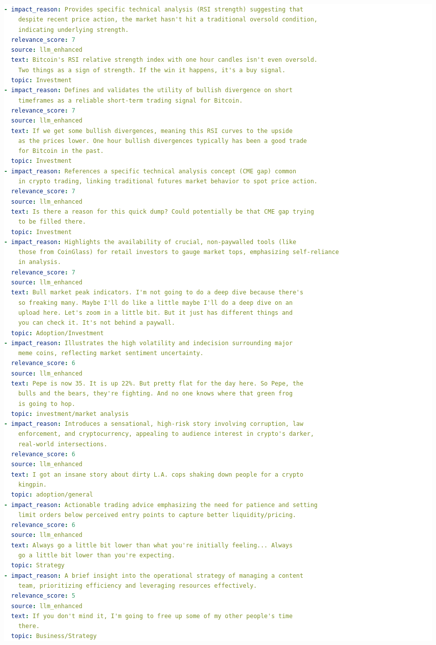 ```yaml
- impact_reason: Provides specific technical analysis (RSI strength) suggesting that
    despite recent price action, the market hasn't hit a traditional oversold condition,
    indicating underlying strength.
  relevance_score: 7
  source: llm_enhanced
  text: Bitcoin's RSI relative strength index with one hour candles isn't even oversold.
    Two things as a sign of strength. If the win it happens, it's a buy signal.
  topic: Investment
- impact_reason: Defines and validates the utility of bullish divergence on short
    timeframes as a reliable short-term trading signal for Bitcoin.
  relevance_score: 7
  source: llm_enhanced
  text: If we get some bullish divergences, meaning this RSI curves to the upside
    as the prices lower. One hour bullish divergences typically has been a good trade
    for Bitcoin in the past.
  topic: Investment
- impact_reason: References a specific technical analysis concept (CME gap) common
    in crypto trading, linking traditional futures market behavior to spot price action.
  relevance_score: 7
  source: llm_enhanced
  text: Is there a reason for this quick dump? Could potentially be that CME gap trying
    to be filled there.
  topic: Investment
- impact_reason: Highlights the availability of crucial, non-paywalled tools (like
    those from CoinGlass) for retail investors to gauge market tops, emphasizing self-reliance
    in analysis.
  relevance_score: 7
  source: llm_enhanced
  text: Bull market peak indicators. I'm not going to do a deep dive because there's
    so freaking many. Maybe I'll do like a little maybe I'll do a deep dive on an
    upload here. Let's zoom in a little bit. But it just has different things and
    you can check it. It's not behind a paywall.
  topic: Adoption/Investment
- impact_reason: Illustrates the high volatility and indecision surrounding major
    meme coins, reflecting market sentiment uncertainty.
  relevance_score: 6
  source: llm_enhanced
  text: Pepe is now 35. It is up 22%. But pretty flat for the day here. So Pepe, the
    bulls and the bears, they're fighting. And no one knows where that green frog
    is going to hop.
  topic: investment/market analysis
- impact_reason: Introduces a sensational, high-risk story involving corruption, law
    enforcement, and cryptocurrency, appealing to audience interest in crypto's darker,
    real-world intersections.
  relevance_score: 6
  source: llm_enhanced
  text: I got an insane story about dirty L.A. cops shaking down people for a crypto
    kingpin.
  topic: adoption/general
- impact_reason: Actionable trading advice emphasizing the need for patience and setting
    limit orders below perceived entry points to capture better liquidity/pricing.
  relevance_score: 6
  source: llm_enhanced
  text: Always go a little bit lower than what you're initially feeling... Always
    go a little bit lower than you're expecting.
  topic: Strategy
- impact_reason: A brief insight into the operational strategy of managing a content
    team, prioritizing efficiency and leveraging resources effectively.
  relevance_score: 5
  source: llm_enhanced
  text: If you don't mind it, I'm going to free up some of my other people's time
    there.
  topic: Business/Strategy
```